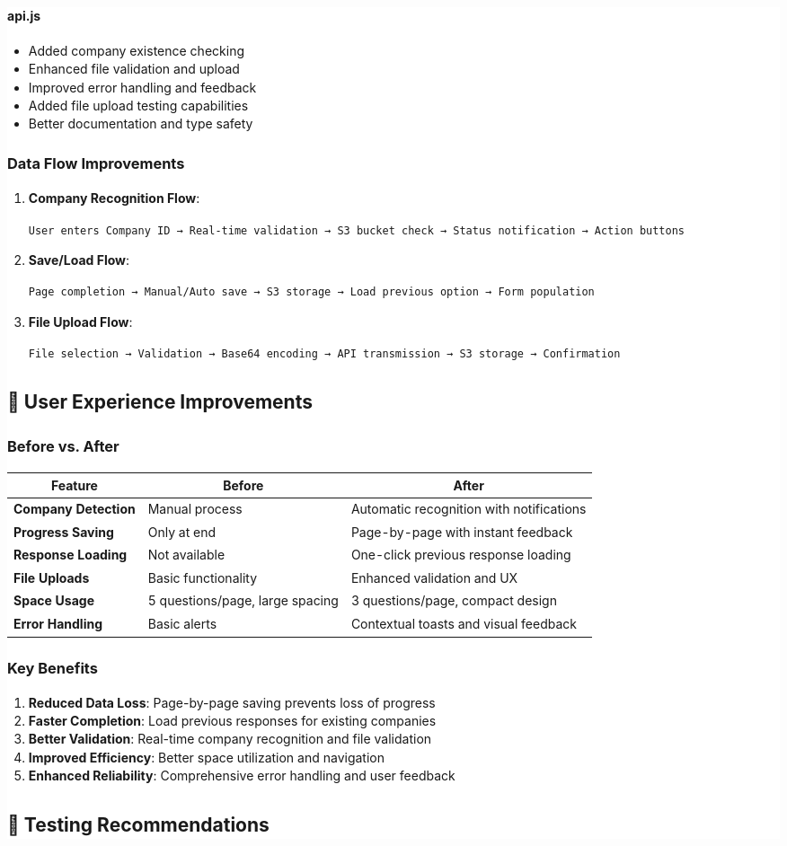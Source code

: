 #### api.js
- Added company existence checking
- Enhanced file validation and upload
- Improved error handling and feedback
- Added file upload testing capabilities
- Better documentation and type safety

### Data Flow Improvements

1. **Company Recognition Flow**:
   ```
   User enters Company ID → Real-time validation → S3 bucket check → Status notification → Action buttons
   ```

2. **Save/Load Flow**:
   ```
   Page completion → Manual/Auto save → S3 storage → Load previous option → Form population
   ```

3. **File Upload Flow**:
   ```
   File selection → Validation → Base64 encoding → API transmission → S3 storage → Confirmation
   ```

## 🎯 User Experience Improvements

### Before vs. After

| Feature | Before | After |
|---------|--------|-------|
| **Company Detection** | Manual process | Automatic recognition with notifications |
| **Progress Saving** | Only at end | Page-by-page with instant feedback |
| **Response Loading** | Not available | One-click previous response loading |
| **File Uploads** | Basic functionality | Enhanced validation and UX |
| **Space Usage** | 5 questions/page, large spacing | 3 questions/page, compact design |
| **Error Handling** | Basic alerts | Contextual toasts and visual feedback |

### Key Benefits

1. **Reduced Data Loss**: Page-by-page saving prevents loss of progress
2. **Faster Completion**: Load previous responses for existing companies
3. **Better Validation**: Real-time company recognition and file validation
4. **Improved Efficiency**: Better space utilization and navigation
5. **Enhanced Reliability**: Comprehensive error handling and user feedback

## 🧪 Testing Recommendations
